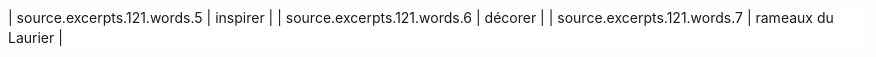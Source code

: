 | source.excerpts.121.words.5 | inspirer |
| source.excerpts.121.words.6 | décorer |
| source.excerpts.121.words.7 | rameaux du Laurier |
